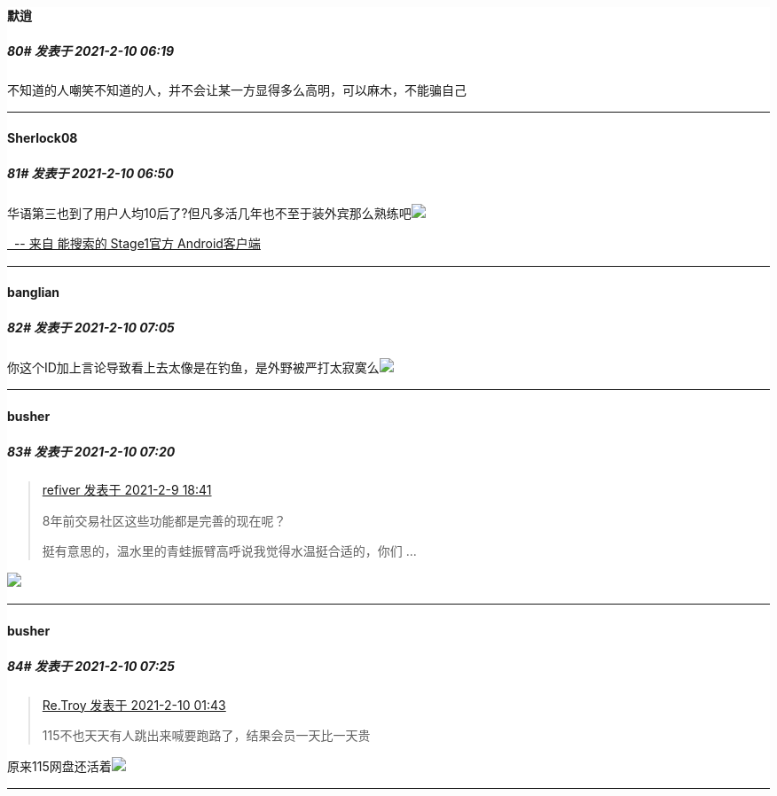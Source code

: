 ####  默逍  
##### 80#       发表于 2021-2-10 06:19


不知道的人嘲笑不知道的人，并不会让某一方显得多么高明，可以麻木，不能骗自己


-----

####  Sherlock08  
##### 81#       发表于 2021-2-10 06:50


华语第三也到了用户人均10后了?但凡多活几年也不至于装外宾那么熟练吧<img src="https://static.saraba1st.com/image/smiley/face2017/049.png" referrerpolicy="no-referrer">

[  -- 来自 能搜索的 Stage1官方 Android客户端](https://www.coolapk.com/apk/140634)


-----

####  banglian  
##### 82#       发表于 2021-2-10 07:05


你这个ID加上言论导致看上去太像是在钓鱼，是外野被严打太寂寞么<img src="https://static.saraba1st.com/image/smiley/face2017/220.png" referrerpolicy="no-referrer">


-----

####  busher  
##### 83#       发表于 2021-2-10 07:20


<blockquote><a href="httphttps://bbs.saraba1st.com/2b/forum.php?mod=redirect&amp;goto=findpost&amp;pid=50287022&amp;ptid=1987114" target="_blank">refiver 发表于 2021-2-9 18:41</a>

8年前交易社区这些功能都是完善的现在呢？


挺有意思的，温水里的青蛙振臂高呼说我觉得水温挺合适的，你们 ...</blockquote>
<img src="https://static.saraba1st.com/image/smiley/face2017/067.png" referrerpolicy="no-referrer">


-----

####  busher  
##### 84#       发表于 2021-2-10 07:25


<blockquote><a href="httphttps://bbs.saraba1st.com/2b/forum.php?mod=redirect&amp;goto=findpost&amp;pid=50290786&amp;ptid=1987114" target="_blank">Re.Troy 发表于 2021-2-10 01:43</a>

115不也天天有人跳出来喊要跑路了，结果会员一天比一天贵</blockquote>
原来115网盘还活着<img src="https://static.saraba1st.com/image/smiley/face2017/068.png" referrerpolicy="no-referrer">


-----
